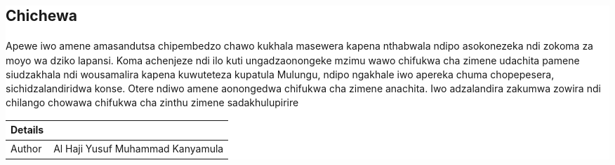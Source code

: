 ## Chichewa


<div dir="ltr" lang="ny" style={{fontSize:'larger',backgroundColor:'#f8f9fa',padding:20}}>
Apewe iwo amene amasandutsa chipembedzo chawo kukhala masewera kapena nthabwala ndipo asokonezeka ndi zokoma za moyo wa dziko lapansi. Koma achenjeze ndi ilo kuti ungadzaonongeke mzimu wawo chifukwa cha zimene udachita pamene siudzakhala ndi wousamalira kapena kuwuteteza kupatula Mulungu, ndipo ngakhale iwo apereka chuma chopepesera, sichidzalandiridwa konse. Otere ndiwo amene aonongedwa chifukwa cha zimene anachita. Iwo adzalandira zakumwa zowira ndi chilango chowawa chifukwa cha zinthu zimene sadakhulupirire
</div>
<div style={{backgroundColor:'#f8f9fa',padding:20, marginBottom: 10}}><table> <thead> <tr> <th>Details</th> <th></th> </tr> </thead> <tbody> <tr><td>Author</td><td>Al Haji Yusuf Muhammad Kanyamula</td></tr></tbody></table></div>


<div dir="ltr" lang="ny" style={{fontSize:'larger',backgroundColor:'#f8f9fa',padding:20}}>
